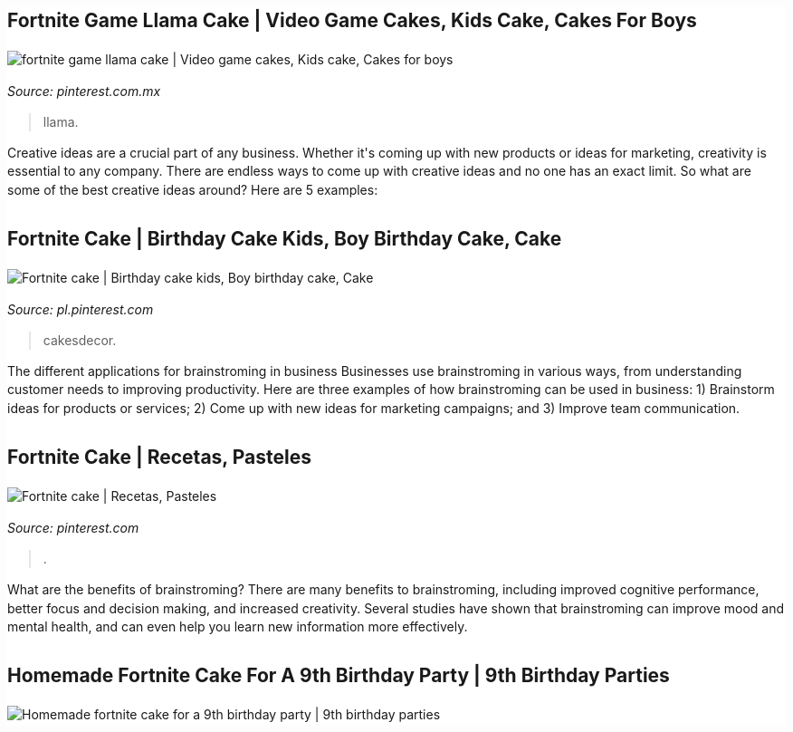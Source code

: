     
## Fortnite Game Llama Cake | Video Game Cakes, Kids Cake, Cakes For Boys

<img loading=lazy src="https://i.pinimg.com/originals/c1/50/da/c150dabdc117922d6a500f0becf068a5.jpg" onerror="this.onerror=null;this.src='https://tse1.mm.bing.net/th?id=OIP.P_R-oTJrmtZCLzf8M0ycJAHaKr&amp;pid=15.1';" alt="fortnite game llama cake | Video game cakes, Kids cake, Cakes for boys">

_Source: pinterest.com.mx_

>llama. 

	

Creative ideas are a crucial part of any business. Whether it's coming up with new products or ideas for marketing, creativity is essential to any company. There are endless ways to come up with creative ideas and no one has an exact limit. So what are some of the best creative ideas around? Here are 5 examples: 

    
## Fortnite Cake | Birthday Cake Kids, Boy Birthday Cake, Cake

<img loading=lazy src="https://i.pinimg.com/736x/7c/54/b4/7c54b4013bcf661674ab485001769784.jpg" onerror="this.onerror=null;this.src='https://tse3.mm.bing.net/th?id=OIP.hQjE4uzKN-MSs36PIk0GLgHaJ3&amp;pid=15.1';" alt="Fortnite cake | Birthday cake kids, Boy birthday cake, Cake">

_Source: pl.pinterest.com_

>cakesdecor. 

	

The different applications for brainstroming in business
Businesses use brainstroming in various ways, from understanding customer needs to improving productivity. Here are three examples of how brainstroming can be used in business: 1) Brainstorm ideas for products or services; 2) Come up with new ideas for marketing campaigns; and 3) Improve team communication.

    
## Fortnite Cake | Recetas, Pasteles

<img loading=lazy src="https://i.pinimg.com/736x/da/fc/b7/dafcb7c5cb41c4e795b1d78f156112f4.jpg" onerror="this.onerror=null;this.src='https://tse2.mm.bing.net/th?id=OIP.OBmEiUyBKZNTtlVaCj6OMwHaJ3&amp;pid=15.1';" alt="Fortnite cake | Recetas, Pasteles">

_Source: pinterest.com_

>. 

	

What are the benefits of brainstroming?
There are many benefits to brainstroming, including improved cognitive performance, better focus and decision making, and increased creativity. Several studies have shown that brainstroming can improve mood and mental health, and can even help you learn new information more effectively.

    
## Homemade Fortnite Cake For A 9th Birthday Party | 9th Birthday Parties

<img loading=lazy src="https://i.pinimg.com/originals/63/2a/c5/632ac58f200a6eca3730c5ba999935a8.jpg" onerror="this.onerror=null;this.src='https://tse4.mm.bing.net/th?id=OIP.Qmx0DEhsm4Y1ALMe_Vm0fwHaFj&amp;pid=15.1';" alt="Homemade fortnite cake for a 9th birthday party | 9th birthday parties">
